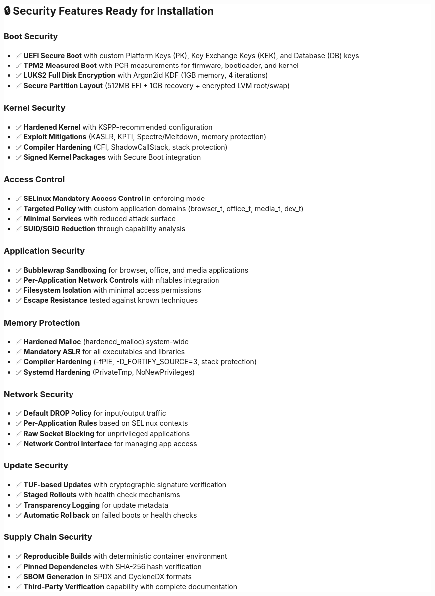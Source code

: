 ## 🔒 Security Features Ready for Installation

### **Boot Security**
- ✅ **UEFI Secure Boot** with custom Platform Keys (PK), Key Exchange Keys (KEK), and Database (DB) keys
- ✅ **TPM2 Measured Boot** with PCR measurements for firmware, bootloader, and kernel
- ✅ **LUKS2 Full Disk Encryption** with Argon2id KDF (1GB memory, 4 iterations)
- ✅ **Secure Partition Layout** (512MB EFI + 1GB recovery + encrypted LVM root/swap)

### **Kernel Security**
- ✅ **Hardened Kernel** with KSPP-recommended configuration
- ✅ **Exploit Mitigations** (KASLR, KPTI, Spectre/Meltdown, memory protection)
- ✅ **Compiler Hardening** (CFI, ShadowCallStack, stack protection)
- ✅ **Signed Kernel Packages** with Secure Boot integration

### **Access Control**
- ✅ **SELinux Mandatory Access Control** in enforcing mode
- ✅ **Targeted Policy** with custom application domains (browser_t, office_t, media_t, dev_t)
- ✅ **Minimal Services** with reduced attack surface
- ✅ **SUID/SGID Reduction** through capability analysis

### **Application Security**
- ✅ **Bubblewrap Sandboxing** for browser, office, and media applications
- ✅ **Per-Application Network Controls** with nftables integration
- ✅ **Filesystem Isolation** with minimal access permissions
- ✅ **Escape Resistance** tested against known techniques

### **Memory Protection**
- ✅ **Hardened Malloc** (hardened_malloc) system-wide
- ✅ **Mandatory ASLR** for all executables and libraries
- ✅ **Compiler Hardening** (-fPIE, -D_FORTIFY_SOURCE=3, stack protection)
- ✅ **Systemd Hardening** (PrivateTmp, NoNewPrivileges)

### **Network Security**
- ✅ **Default DROP Policy** for input/output traffic
- ✅ **Per-Application Rules** based on SELinux contexts
- ✅ **Raw Socket Blocking** for unprivileged applications
- ✅ **Network Control Interface** for managing app access

### **Update Security**
- ✅ **TUF-based Updates** with cryptographic signature verification
- ✅ **Staged Rollouts** with health check mechanisms
- ✅ **Transparency Logging** for update metadata
- ✅ **Automatic Rollback** on failed boots or health checks

### **Supply Chain Security**
- ✅ **Reproducible Builds** with deterministic container environment
- ✅ **Pinned Dependencies** with SHA-256 hash verification
- ✅ **SBOM Generation** in SPDX and CycloneDX formats
- ✅ **Third-Party Verification** capability with complete documentation
